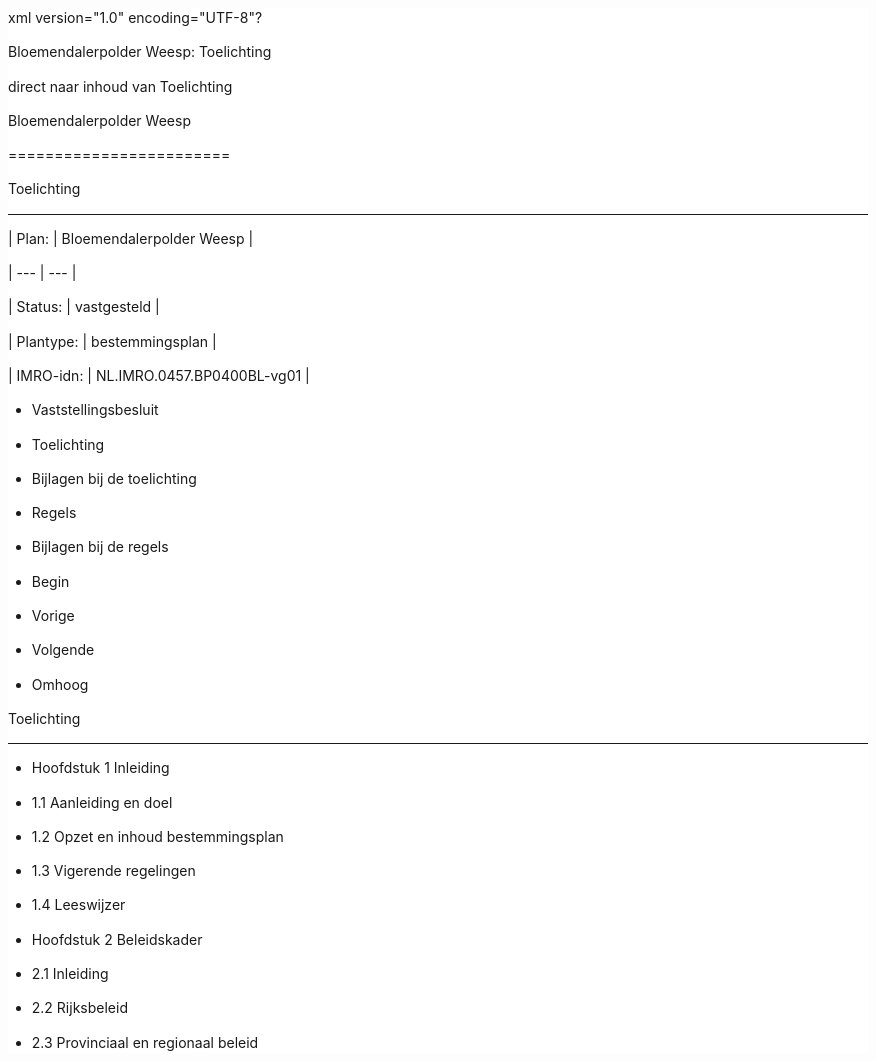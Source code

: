 xml version\="1\.0" encoding\="UTF\-8"?

Bloemendalerpolder Weesp: Toelichting

direct naar inhoud van Toelichting

Bloemendalerpolder Weesp

========================

Toelichting

-----------

| Plan: | Bloemendalerpolder Weesp |

| --- | --- |

| Status: | vastgesteld |

| Plantype: | bestemmingsplan |

| IMRO\-idn: | NL.IMRO.0457\.BP0400BL\-vg01 |

* Vaststellingsbesluit

* Toelichting

* Bijlagen bij de toelichting

* Regels

* Bijlagen bij de regels

* Begin

* Vorige

* Volgende

* Omhoog

Toelichting

-----------

* Hoofdstuk 1 Inleiding

+ 1\.1 Aanleiding en doel

+ 1\.2 Opzet en inhoud bestemmingsplan

+ 1\.3 Vigerende regelingen

+ 1\.4 Leeswijzer

* Hoofdstuk 2 Beleidskader

+ 2\.1 Inleiding

+ 2\.2 Rijksbeleid

+ 2\.3 Provinciaal en regionaal beleid
